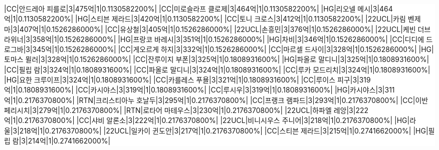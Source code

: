 |CC|안드레아 피를로|3|475억|1|0.1130582200%|
|CC|미로슬라프 클로제|3|464억|1|0.1130582200%|
|HG|리오넬 메시|3|464억|1|0.1130582200%|
|HG|스티븐 제라드|3|420억|1|0.1130582200%|
|CC|토니 크로스|3|412억|1|0.1130582200%|
|22UCL|카림 벤제마|3|407억|1|0.1526286000%|
|CC|유상철|3|405억|1|0.1526286000%|
|22UCL|손흥민|3|376억|1|0.1526286000%|
|22UCL|케빈 더브라위너|3|358억|1|0.1526286000%|
|HG|프랑코 바레시|3|351억|1|0.1526286000%|
|HG|차비|3|346억|1|0.1526286000%|
|CC|디디에 드로그바|3|345억|1|0.1526286000%|
|CC|게오르게 하지|3|332억|1|0.1526286000%|
|CC|마르셀 드사이|3|328억|1|0.1526286000%|
|HG|토마스 뮐러|3|328억|1|0.1526286000%|
|CC|잔루이지 부폰|3|325억|1|0.1808931600%|
|HG|파올로 말디니|3|325억|1|0.1808931600%|
|CC|필립 람|3|324억|1|0.1808931600%|
|CC|파올로 말디니|3|324억|1|0.1808931600%|
|CC|루카 모드리치|3|324억|1|0.1808931600%|
|HG|요한 크루이프|3|324억|1|0.1808931600%|
|CC|카를레스 푸욜|3|321억|1|0.1808931600%|
|CC|루이스 피구|3|319억|1|0.1808931600%|
|CC|카시야스|3|319억|1|0.1808931600%|
|CC|루시우|3|319억|1|0.1808931600%|
|HG|카시야스|3|311억|1|0.2176370800%|
|RTN|크리스티아누 호날두|3|295억|1|0.2176370800%|
|CC|프랭크 램파드|3|293억|1|0.2176370800%|
|CC|이반 페리시치|3|279억|1|0.2176370800%|
|RTN|로타어 마테우스|3|230억|1|0.2176370800%|
|22UCL|하파엘 레앙|3|222억|1|0.2176370800%|
|CC|샤비 알론소|3|222억|1|0.2176370800%|
|22UCL|비니시우스 주니어|3|218억|1|0.2176370800%|
|HG|라울|3|218억|1|0.2176370800%|
|22UCL|일카이 귄도안|3|217억|1|0.2176370800%|
|CC|스티븐 제라드|3|215억|1|0.2741662000%|
|HG|필립 람|3|214억|1|0.2741662000%|